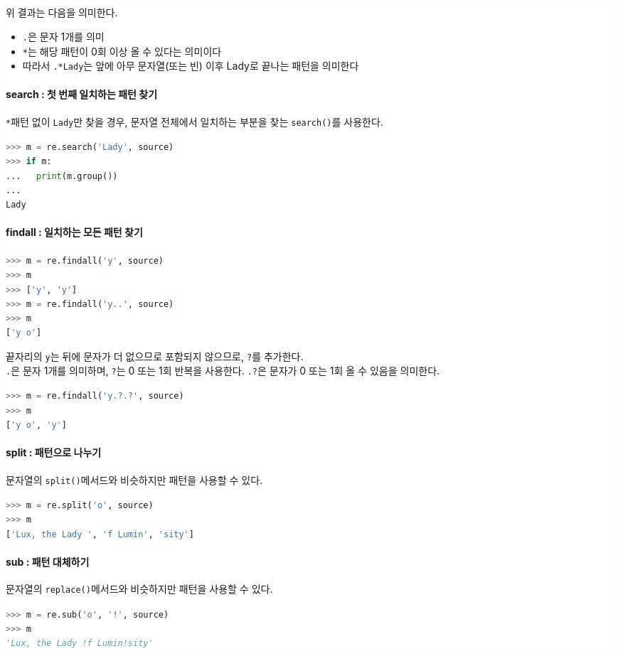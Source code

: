 위 결과는 다음을 의미한다.

- `.`은 문자 1개를 의미
- `*`는 해당 패턴이 0회 이상 올 수 있다는 의미이다
- 따라서 `.*Lady`는 앞에 아무 문자열(또는 빈) 이후 Lady로 끝나는 패턴을 의미한다

#### search : 첫 번째 일치하는 패턴 찾기

`*`패턴 없이 `Lady`만 찾을 경우, 문자열 전체에서 일치하는 부분을 찾는 `search()`를 사용한다.

```python
>>> m = re.search('Lady', source)
>>> if m:
...   print(m.group())
...
Lady
```

#### findall : 일치하는 모든 패턴 찾기

```python
>>> m = re.findall('y', source)
>>> m
>>> ['y', 'y']
>>> m = re.findall('y..', source)
>>> m
['y o']
```

끝자리의 `y`는 뒤에 문자가 더 없으므로 포함되지 않으므로, `?`를 추가한다.  
`.`은 문자 1개를 의미하며, `?`는 0 또는 1회 반복을 사용한다. `.?`은 문자가 0 또는 1회 올 수 있음을 의미한다.

```python
>>> m = re.findall('y.?.?', source)
>>> m
['y o', 'y']
```

#### split : 패턴으로 나누기

문자열의 `split()`메서드와 비슷하지만 패턴을 사용할 수 있다.

```python
>>> m = re.split('o', source)
>>> m
['Lux, the Lady ', 'f Lumin', 'sity']
```

#### sub : 패턴 대체하기

문자열의 `replace()`메서드와 비슷하지만 패턴을 사용할 수 있다.

```python
>>> m = re.sub('o', '!', source)
>>> m
'Lux, the Lady !f Lumin!sity'
```
